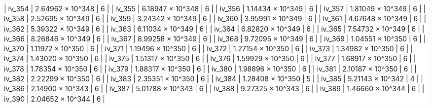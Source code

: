 | iv_354 | 2.64962 × 10^348 | 6 |
| iv_355 | 6.18947 × 10^348 | 6 |
| iv_356 | 1.14434 × 10^349 | 6 |
| iv_357 | 1.81049 × 10^349 | 6 |
| iv_358 | 2.52695 × 10^349 | 6 |
| iv_359 | 3.24342 × 10^349 | 6 |
| iv_360 | 3.95991 × 10^349 | 6 |
| iv_361 | 4.67648 × 10^349 | 6 |
| iv_362 | 5.39322 × 10^349 | 6 |
| iv_363 | 6.11034 × 10^349 | 6 |
| iv_364 | 6.82820 × 10^349 | 6 |
| iv_365 | 7.54732 × 10^349 | 6 |
| iv_366 | 8.26846 × 10^349 | 6 |
| iv_367 | 8.99258 × 10^349 | 6 |
| iv_368 | 9.72095 × 10^349 | 6 |
| iv_369 | 1.04551 × 10^350 | 6 |
| iv_370 | 1.11972 × 10^350 | 6 |
| iv_371 | 1.19496 × 10^350 | 6 |
| iv_372 | 1.27154 × 10^350 | 6 |
| iv_373 | 1.34982 × 10^350 | 6 |
| iv_374 | 1.43020 × 10^350 | 6 |
| iv_375 | 1.51317 × 10^350 | 6 |
| iv_376 | 1.59929 × 10^350 | 6 |
| iv_377 | 1.68917 × 10^350 | 6 |
| iv_378 | 1.78354 × 10^350 | 6 |
| iv_379 | 1.88317 × 10^350 | 6 |
| iv_380 | 1.98896 × 10^350 | 6 |
| iv_381 | 2.10187 × 10^350 | 6 |
| iv_382 | 2.22299 × 10^350 | 6 |
| iv_383 | 2.35351 × 10^350 | 6 |
| iv_384 | 1.28408 × 10^350 | 5 |
| iv_385 | 5.21143 × 10^342 | 4 |
| iv_386 | 2.14900 × 10^343 | 6 |
| iv_387 | 5.01788 × 10^343 | 6 |
| iv_388 | 9.27325 × 10^343 | 6 |
| iv_389 | 1.46660 × 10^344 | 6 |
| iv_390 | 2.04652 × 10^344 | 6 |